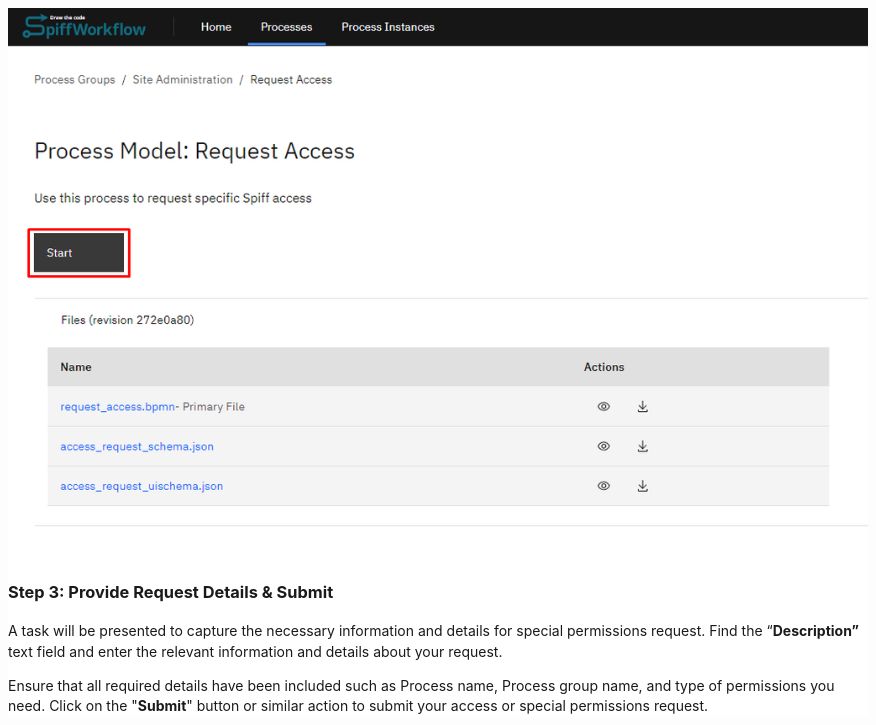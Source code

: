![Untitled](images/Untitled_31.png)

### Step 3: Provide Request Details & Submit

A task will be presented to capture the necessary information and details for special permissions request. Find the “**Description”** text field and enter the relevant information and details about your request.

Ensure that all required details have been included such as Process name, Process group name, and type of permissions you need. Click on the "**Submit**" button or similar action to submit your access or special permissions request.
